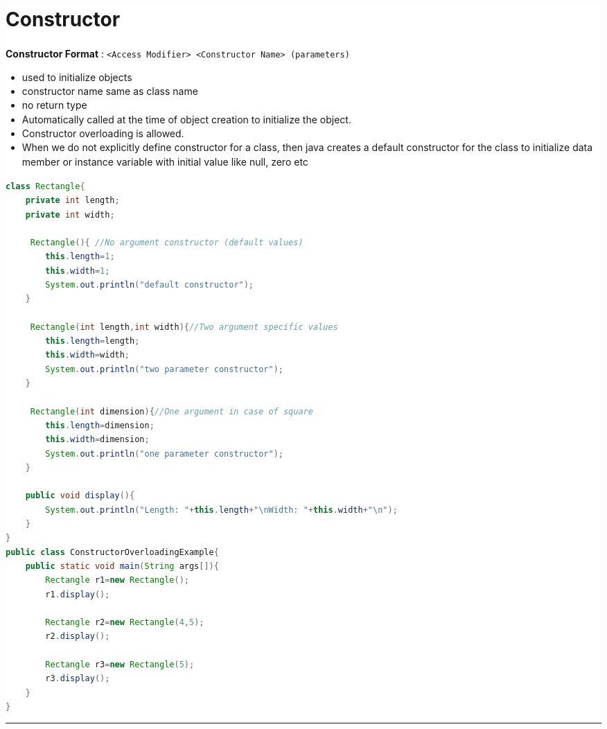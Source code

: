 # Constructor

**Constructor Format** :  `<Access Modifier> <Constructor Name> (parameters)`
+ used to initialize objects
+ constructor name same as class name
+ no return type
+ Automatically called at the time of object creation to initialize the object.
+ Constructor overloading is allowed.
+ When we do not explicitly define constructor for a class, then java creates a default constructor for the class to initialize data member or instance variable with initial value like null, zero etc

```java
class Rectangle{
	private int length;
	private int width;
	
	 Rectangle(){ //No argument constructor (default values)
		this.length=1;
		this.width=1;
		System.out.println("default constructor");
	}
	
	 Rectangle(int length,int width){//Two argument specific values
		this.length=length;
		this.width=width;
		System.out.println("two parameter constructor");
	}
	
	 Rectangle(int dimension){//One argument in case of square
		this.length=dimension;
		this.width=dimension;
		System.out.println("one parameter constructor");
	}
	
	public void display(){
		System.out.println("Length: "+this.length+"\nWidth: "+this.width+"\n");
	}
}
public class ConstructorOverloadingExample{
	public static void main(String args[]){
		Rectangle r1=new Rectangle();
		r1.display();
		
		Rectangle r2=new Rectangle(4,5);
		r2.display();
		
		Rectangle r3=new Rectangle(5);
		r3.display();
	}
}
```

---